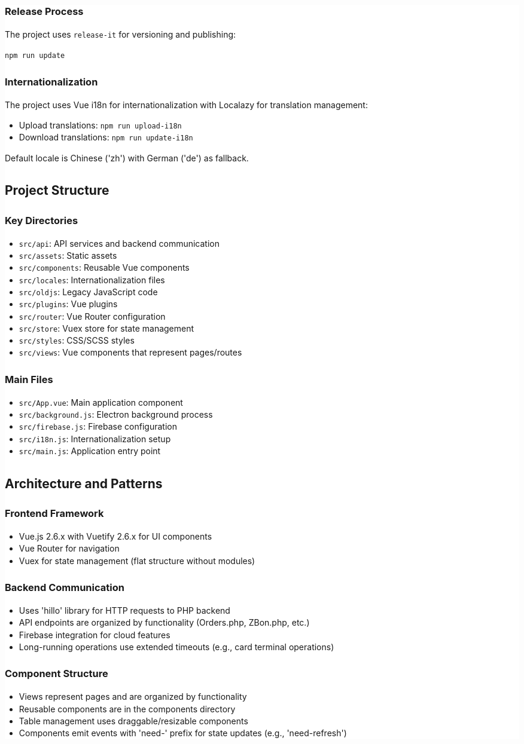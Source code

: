 ### Release Process
The project uses `release-it` for versioning and publishing:
```
npm run update
```

### Internationalization
The project uses Vue i18n for internationalization with Localazy for translation management:
- Upload translations: `npm run upload-i18n`
- Download translations: `npm run update-i18n`

Default locale is Chinese ('zh') with German ('de') as fallback.

## Project Structure

### Key Directories
- `src/api`: API services and backend communication
- `src/assets`: Static assets
- `src/components`: Reusable Vue components
- `src/locales`: Internationalization files
- `src/oldjs`: Legacy JavaScript code
- `src/plugins`: Vue plugins
- `src/router`: Vue Router configuration
- `src/store`: Vuex store for state management
- `src/styles`: CSS/SCSS styles
- `src/views`: Vue components that represent pages/routes

### Main Files
- `src/App.vue`: Main application component
- `src/background.js`: Electron background process
- `src/firebase.js`: Firebase configuration
- `src/i18n.js`: Internationalization setup
- `src/main.js`: Application entry point

## Architecture and Patterns

### Frontend Framework
- Vue.js 2.6.x with Vuetify 2.6.x for UI components
- Vue Router for navigation
- Vuex for state management (flat structure without modules)

### Backend Communication
- Uses 'hillo' library for HTTP requests to PHP backend
- API endpoints are organized by functionality (Orders.php, ZBon.php, etc.)
- Firebase integration for cloud features
- Long-running operations use extended timeouts (e.g., card terminal operations)

### Component Structure
- Views represent pages and are organized by functionality
- Reusable components are in the components directory
- Table management uses draggable/resizable components
- Components emit events with 'need-' prefix for state updates (e.g., 'need-refresh')
